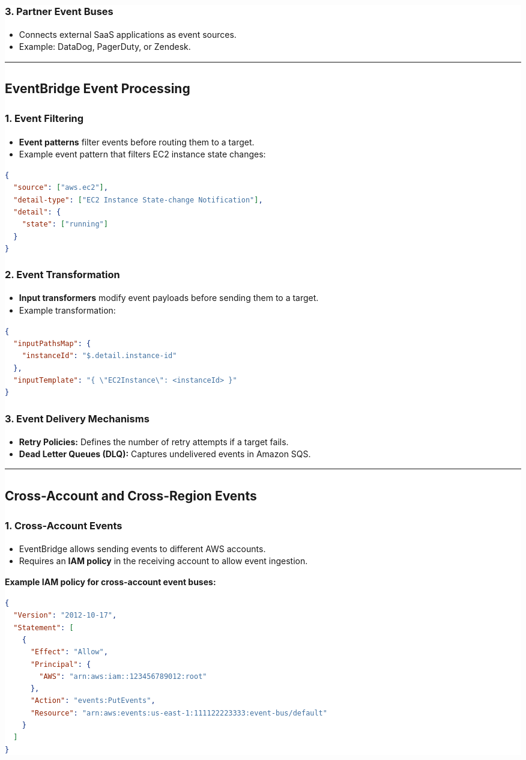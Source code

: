 ### **3. Partner Event Buses**
- Connects external SaaS applications as event sources.
- Example: DataDog, PagerDuty, or Zendesk.

---

## **EventBridge Event Processing**
### **1. Event Filtering**
- **Event patterns** filter events before routing them to a target.
- Example event pattern that filters EC2 instance state changes:

```json
{
  "source": ["aws.ec2"],
  "detail-type": ["EC2 Instance State-change Notification"],
  "detail": {
    "state": ["running"]
  }
}
```

### **2. Event Transformation**
- **Input transformers** modify event payloads before sending them to a target.
- Example transformation:

```json
{
  "inputPathsMap": {
    "instanceId": "$.detail.instance-id"
  },
  "inputTemplate": "{ \"EC2Instance\": <instanceId> }"
}
```

### **3. Event Delivery Mechanisms**
- **Retry Policies:** Defines the number of retry attempts if a target fails.
- **Dead Letter Queues (DLQ):** Captures undelivered events in Amazon SQS.

---

## **Cross-Account and Cross-Region Events**
### **1. Cross-Account Events**
- EventBridge allows sending events to different AWS accounts.
- Requires an **IAM policy** in the receiving account to allow event ingestion.

**Example IAM policy for cross-account event buses:**
```json
{
  "Version": "2012-10-17",
  "Statement": [
    {
      "Effect": "Allow",
      "Principal": {
        "AWS": "arn:aws:iam::123456789012:root"
      },
      "Action": "events:PutEvents",
      "Resource": "arn:aws:events:us-east-1:111122223333:event-bus/default"
    }
  ]
}
```
